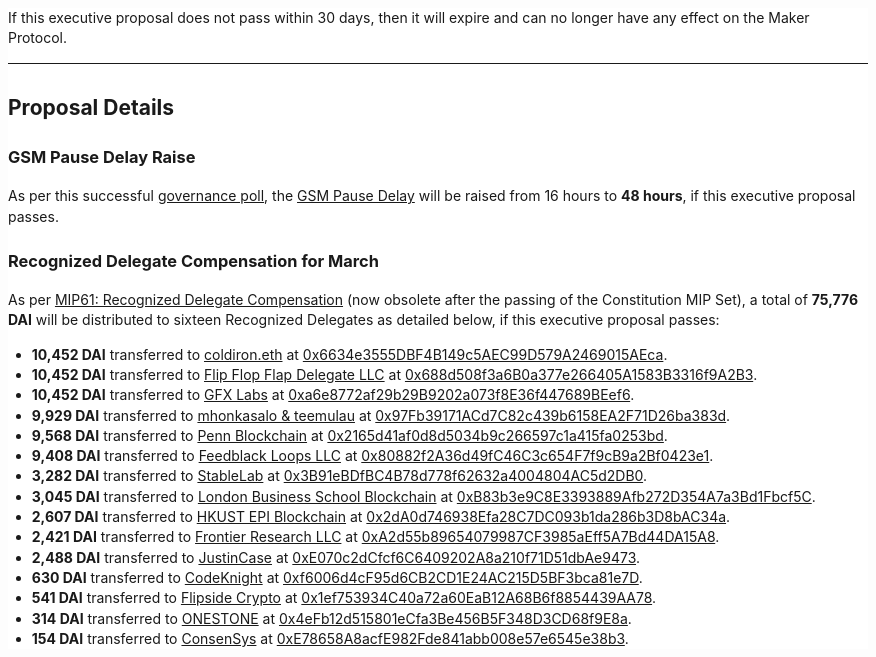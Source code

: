 If this executive proposal does not pass within 30 days, then it will expire and can no longer have any effect on the Maker Protocol.

---

## Proposal Details

### GSM Pause Delay Raise

As per this successful [governance poll](https://vote.makerdao.com/polling/QmbkJuUf), the [GSM Pause Delay](https://manual.makerdao.com/parameter-index/core/param-gsm-pause-delay) will be raised from 16 hours to **48 hours**, if this executive proposal passes.

### Recognized Delegate Compensation for March

As per [MIP61: Recognized Delegate Compensation](https://mips.makerdao.com/mips/details/MIP61) (now obsolete after the passing of the Constitution MIP Set), a total of **75,776 DAI** will be distributed to sixteen Recognized Delegates as detailed below, if this executive proposal passes:

- **10,452 DAI** transferred to [coldiron.eth](https://vote.makerdao.com/address/0xb4b82978fce6d26a22dea7e653bb9ce8e14f8056) at [0x6634e3555DBF4B149c5AEC99D579A2469015AEca](https://etherscan.io/address/0x6634e3555DBF4B149c5AEC99D579A2469015AEca).
- **10,452 DAI** transferred to [Flip Flop Flap Delegate LLC](https://vote.makerdao.com/address/0x0f4be9f208c552a6b04d9a1222f385785f95beaa) at [0x688d508f3a6B0a377e266405A1583B3316f9A2B3](https://etherscan.io/address/0x688d508f3a6B0a377e266405A1583B3316f9A2B3).
- **10,452 DAI** transferred to [GFX Labs](https://vote.makerdao.com/address/0x869147940842bb1aa4c40e60c5e583f4911f2e02) at [0xa6e8772af29b29B9202a073f8E36f447689BEef6](https://etherscan.io/address/0xa6e8772af29b29B9202a073f8E36f447689BEef6).
- **9,929 DAI** transferred to [mhonkasalo & teemulau](https://vote.makerdao.com/address/0xaa19f47e6acb02df88efa9f023f2a38412069902) at [0x97Fb39171ACd7C82c439b6158EA2F71D26ba383d](https://etherscan.io/address/0x97Fb39171ACd7C82c439b6158EA2F71D26ba383d).
- **9,568 DAI** transferred to [Penn Blockchain](https://vote.makerdao.com/address/0x7ddb50a5b15aea7e7cf9ac8e55a7f9fd9d05ecc6) at [0x2165d41af0d8d5034b9c266597c1a415fa0253bd](https://etherscan.io/address/0x2165d41af0d8d5034b9c266597c1a415fa0253bd).
- **9,408 DAI** transferred to [Feedblack Loops LLC](https://vote.makerdao.com/address/0x92e1ca8b69a44bb17afa92838da68fc41f12250a) at [0x80882f2A36d49fC46C3c654F7f9cB9a2Bf0423e1](https://etherscan.io/address/0x80882f2A36d49fC46C3c654F7f9cB9a2Bf0423e1).
- **3,282 DAI** transferred to [StableLab](https://vote.makerdao.com/address/0x4c28d8402ac01e5d623e4a5438535369770fe407) at [0x3B91eBDfBC4B78d778f62632a4004804AC5d2DB0](https://etherscan.io/address/0x3B91eBDfBC4B78d778f62632a4004804AC5d2DB0).
- **3,045 DAI** transferred to [London Business School Blockchain](https://vote.makerdao.com/address/0xf1792852bf860b4ef84a2869df1550bc80ec0ab7) at [0xB83b3e9C8E3393889Afb272D354A7a3Bd1Fbcf5C](https://etherscan.io/address/0xB83b3e9C8E3393889Afb272D354A7a3Bd1Fbcf5C).
- **2,607 DAI** transferred to [HKUST EPI Blockchain](https://vote.makerdao.com/address/0x925016c2367802632cabdf13b5fc2c1bdc2c301a) at [0x2dA0d746938Efa28C7DC093b1da286b3D8bAC34a](https://etherscan.io/address/0x2dA0d746938Efa28C7DC093b1da286b3D8bAC34a).
- **2,421 DAI** transferred to [Frontier Research LLC](https://vote.makerdao.com/address/0x316090e23cc44e70245ba9846404413aca2df16f) at [0xA2d55b89654079987CF3985aEff5A7Bd44DA15A8](https://etherscan.io/address/0xA2d55b89654079987CF3985aEff5A7Bd44DA15A8).
- **2,488 DAI** transferred to [JustinCase](https://vote.makerdao.com/address/0x4e324f2327fa3e567d802ddcf655f7188eb62754) at [0xE070c2dCfcf6C6409202A8a210f71D51dbAe9473](https://etherscan.io/address/0xE070c2dCfcf6C6409202A8a210f71D51dbAe9473).
- **630 DAI** transferred to [CodeKnight](https://vote.makerdao.com/address/0xe89f973a19cd76c3e5e236062668e43042176638) at [0xf6006d4cF95d6CB2CD1E24AC215D5BF3bca81e7D](https://etherscan.io/address/0xf6006d4cF95d6CB2CD1E24AC215D5BF3bca81e7D).
- **541 DAI** transferred to [Flipside Crypto](https://vote.makerdao.com/address/0x222d46d1229036c7bb6ea3f453406792ca3c3ea2) at [0x1ef753934C40a72a60EaB12A68B6f8854439AA78](https://etherscan.io/address/0x1ef753934C40a72a60EaB12A68B6f8854439AA78).
- **314 DAI** transferred to [ONESTONE](https://vote.makerdao.com/address/0x9301f3bb7a71ab4d46b17bd1f8254142fa8f26ad) at [0x4eFb12d515801eCfa3Be456B5F348D3CD68f9E8a](https://etherscan.io/address/0x4eFb12d515801eCfa3Be456B5F348D3CD68f9E8a).
- **154 DAI** transferred to [ConsenSys](https://vote.makerdao.com/address/0x40f784b16b2d405efd4e9eb7d0663398d7d886fb) at [0xE78658A8acfE982Fde841abb008e57e6545e38b3](https://etherscan.io/address/0xE78658A8acfE982Fde841abb008e57e6545e38b3).